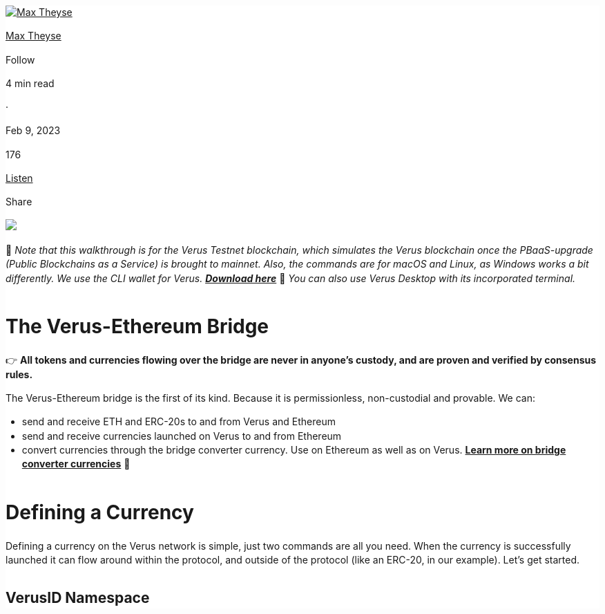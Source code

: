 [![Max Theyse](https://miro.medium.com/v2/resize:fill:32:32/2*wB0L_50mdCxD-Vg8_OvUwQ.png)](https://medium.com/@meyse?source=post_page---byline--cc23584a7037---------------------------------------)

[Max Theyse](https://medium.com/@meyse?source=post_page---byline--cc23584a7037---------------------------------------)

Follow

4 min read

·

Feb 9, 2023

176

[Listen](https://medium.com/m/signin?actionUrl=https%3A%2F%2Fmedium.com%2Fplans%3Fdimension%3Dpost_audio_button%26postId%3Dcc23584a7037&operation=register&redirect=https%3A%2F%2Fmedium.com%2Fveruscoin%2Fget-ahead-of-the-game-with-verus-groundbreaking-1-1-decentralized-currency-mapping-for-erc-20-cc23584a7037&source=---header_actions--cc23584a7037---------------------post_audio_button------------------)

Share

![](https://miro.medium.com/v2/resize:fit:700/1*EYSL6whomrDqqoZdz-41Gg.png)

📝 _Note that this walkthrough is for the Verus Testnet blockchain, which simulates the Verus blockchain once the PBaaS-upgrade (Public Blockchains as a Service) is brought to mainnet. Also, the commands are for macOS and Linux, as Windows works a bit differently. We use the CLI wallet for Verus._ [**_Download here_**](https://github.com/VerusCoin/VerusCoin/releases/tag/v0.9.6-1) 🔗 _You can also use Verus Desktop with its incorporated terminal._

# The Verus-Ethereum Bridge

👉 **All tokens and currencies flowing over the bridge are never in anyone’s custody, and are proven and verified by consensus rules.**

The Verus-Ethereum bridge is the first of its kind. Because it is permissionless, non-custodial and provable. We can:

- send and receive ETH and ERC-20s to and from Verus and Ethereum
- send and receive currencies launched on Verus to and from Ethereum
- convert currencies through the bridge converter currency. Use on Ethereum as well as on Verus. [**Learn more on bridge converter currencies**](https://docs.verus.io/definecurrency/#bridge-converter-launches) 🔗

# Defining a Currency

Defining a currency on the Verus network is simple, just two commands are all you need. When the currency is successfully launched it can flow around within the protocol, and outside of the protocol (like an ERC-20, in our example). Let’s get started.

## VerusID Namespace
